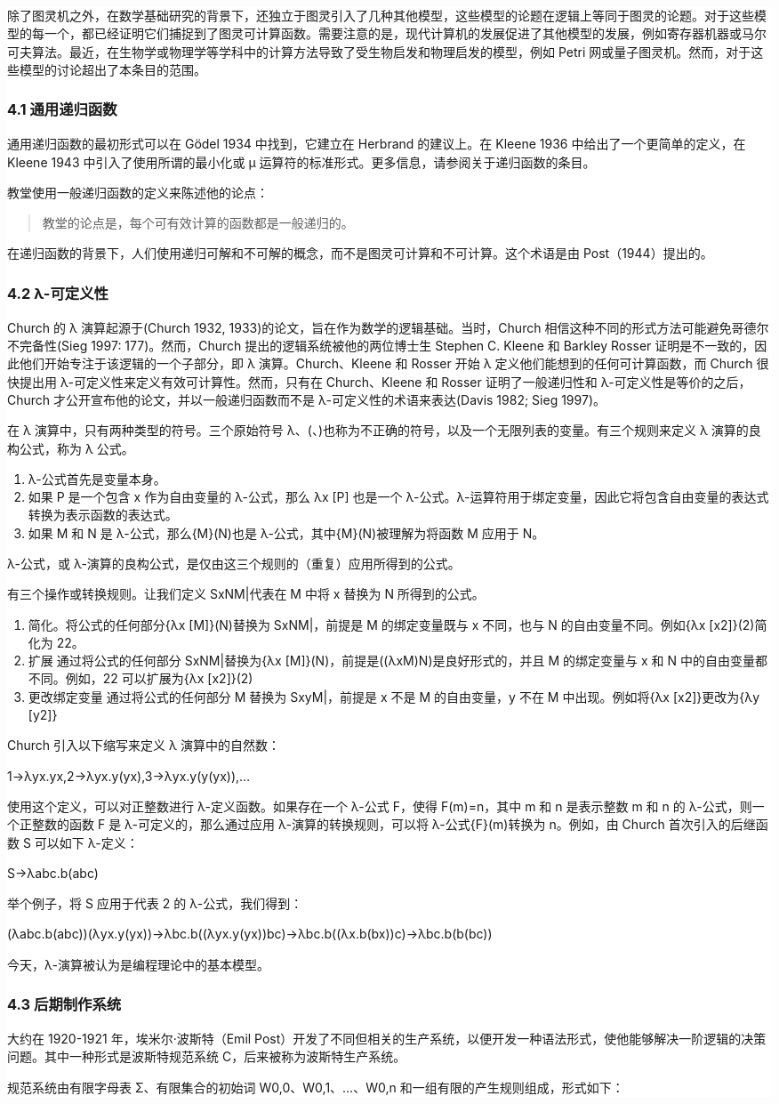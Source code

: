 除了图灵机之外，在数学基础研究的背景下，还独立于图灵引入了几种其他模型，这些模型的论题在逻辑上等同于图灵的论题。对于这些模型的每一个，都已经证明它们捕捉到了图灵可计算函数。需要注意的是，现代计算机的发展促进了其他模型的发展，例如寄存器机器或马尔可夫算法。最近，在生物学或物理学等学科中的计算方法导致了受生物启发和物理启发的模型，例如 Petri 网或量子图灵机。然而，对于这些模型的讨论超出了本条目的范围。

### 4.1 通用递归函数

通用递归函数的最初形式可以在 Gödel 1934 中找到，它建立在 Herbrand 的建议上。在 Kleene 1936 中给出了一个更简单的定义，在 Kleene 1943 中引入了使用所谓的最小化或 μ 运算符的标准形式。更多信息，请参阅关于递归函数的条目。

教堂使用一般递归函数的定义来陈述他的论点：

> 教堂的论点是，每个可有效计算的函数都是一般递归的。

在递归函数的背景下，人们使用递归可解和不可解的概念，而不是图灵可计算和不可计算。这个术语是由 Post（1944）提出的。

### 4.2 λ-可定义性

Church 的 λ 演算起源于(Church 1932, 1933)的论文，旨在作为数学的逻辑基础。当时，Church 相信这种不同的形式方法可能避免哥德尔不完备性(Sieg 1997: 177)。然而，Church 提出的逻辑系统被他的两位博士生 Stephen C. Kleene 和 Barkley Rosser 证明是不一致的，因此他们开始专注于该逻辑的一个子部分，即 λ 演算。Church、Kleene 和 Rosser 开始 λ 定义他们能想到的任何可计算函数，而 Church 很快提出用 λ-可定义性来定义有效可计算性。然而，只有在 Church、Kleene 和 Rosser 证明了一般递归性和 λ-可定义性是等价的之后，Church 才公开宣布他的论文，并以一般递归函数而不是 λ-可定义性的术语来表达(Davis 1982; Sieg 1997)。

在 λ 演算中，只有两种类型的符号。三个原始符号 λ、(、)也称为不正确的符号，以及一个无限列表的变量。有三个规则来定义 λ 演算的良构公式，称为 λ 公式。

1. λ-公式首先是变量本身。
2. 如果 P 是一个包含 x 作为自由变量的 λ-公式，那么 λx [P] 也是一个 λ-公式。λ-运算符用于绑定变量，因此它将包含自由变量的表达式转换为表示函数的表达式。
3. 如果 M 和 N 是 λ-公式，那么{M}(N)也是 λ-公式，其中{M}(N)被理解为将函数 M 应用于 N。

λ-公式，或 λ-演算的良构公式，是仅由这三个规则的（重复）应用所得到的公式。

有三个操作或转换规则。让我们定义 SxNM|代表在 M 中将 x 替换为 N 所得到的公式。

1. 简化。将公式的任何部分{λx [M]}(N)替换为 SxNM|，前提是 M 的绑定变量既与 x 不同，也与 N 的自由变量不同。例如{λx [x2]}(2)简化为 22。
2. 扩展 通过将公式的任何部分 SxNM|替换为{λx [M]}(N)，前提是((λxM)N)是良好形式的，并且 M 的绑定变量与 x 和 N 中的自由变量都不同。例如，22 可以扩展为{λx [x2]}(2)
3. 更改绑定变量 通过将公式的任何部分 M 替换为 SxyM|，前提是 x 不是 M 的自由变量，y 不在 M 中出现。例如将{λx [x2]}更改为{λy [y2]}

Church 引入以下缩写来定义 λ 演算中的自然数：

1→λyx.yx,2→λyx.y(yx),3→λyx.y(y(yx)),…

使用这个定义，可以对正整数进行 λ-定义函数。如果存在一个 λ-公式 F，使得 F(m)=n，其中 m 和 n 是表示整数 m 和 n 的 λ-公式，则一个正整数的函数 F 是 λ-可定义的，那么通过应用 λ-演算的转换规则，可以将 λ-公式{F}(m)转换为 n。例如，由 Church 首次引入的后继函数 S 可以如下 λ-定义：

S→λabc.b(abc)

举个例子，将 S 应用于代表 2 的 λ-公式，我们得到：

(λabc.b(abc))(λyx.y(yx))→λbc.b((λyx.y(yx))bc)→λbc.b((λx.b(bx))c)→λbc.b(b(bc))

今天，λ-演算被认为是编程理论中的基本模型。

### 4.3 后期制作系统

大约在 1920-1921 年，埃米尔·波斯特（Emil Post）开发了不同但相关的生产系统，以便开发一种语法形式，使他能够解决一阶逻辑的决策问题。其中一种形式是波斯特规范系统 C，后来被称为波斯特生产系统。

规范系统由有限字母表 Σ、有限集合的初始词 W0,0、W0,1、…、W0,n 和一组有限的产生规则组成，形式如下：
